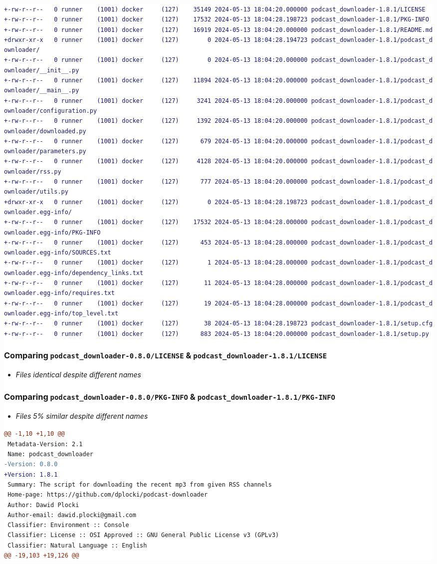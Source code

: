 ```diff
+-rw-r--r--   0 runner    (1001) docker     (127)    35149 2024-05-13 18:04:20.000000 podcast_downloader-1.8.1/LICENSE
+-rw-r--r--   0 runner    (1001) docker     (127)    17532 2024-05-13 18:04:28.198723 podcast_downloader-1.8.1/PKG-INFO
+-rw-r--r--   0 runner    (1001) docker     (127)    16919 2024-05-13 18:04:20.000000 podcast_downloader-1.8.1/README.md
+drwxr-xr-x   0 runner    (1001) docker     (127)        0 2024-05-13 18:04:28.194723 podcast_downloader-1.8.1/podcast_downloader/
+-rw-r--r--   0 runner    (1001) docker     (127)        0 2024-05-13 18:04:20.000000 podcast_downloader-1.8.1/podcast_downloader/__init__.py
+-rw-r--r--   0 runner    (1001) docker     (127)    11894 2024-05-13 18:04:20.000000 podcast_downloader-1.8.1/podcast_downloader/__main__.py
+-rw-r--r--   0 runner    (1001) docker     (127)     3241 2024-05-13 18:04:20.000000 podcast_downloader-1.8.1/podcast_downloader/configuration.py
+-rw-r--r--   0 runner    (1001) docker     (127)     1392 2024-05-13 18:04:20.000000 podcast_downloader-1.8.1/podcast_downloader/downloaded.py
+-rw-r--r--   0 runner    (1001) docker     (127)      679 2024-05-13 18:04:20.000000 podcast_downloader-1.8.1/podcast_downloader/parameters.py
+-rw-r--r--   0 runner    (1001) docker     (127)     4128 2024-05-13 18:04:20.000000 podcast_downloader-1.8.1/podcast_downloader/rss.py
+-rw-r--r--   0 runner    (1001) docker     (127)      777 2024-05-13 18:04:20.000000 podcast_downloader-1.8.1/podcast_downloader/utils.py
+drwxr-xr-x   0 runner    (1001) docker     (127)        0 2024-05-13 18:04:28.198723 podcast_downloader-1.8.1/podcast_downloader.egg-info/
+-rw-r--r--   0 runner    (1001) docker     (127)    17532 2024-05-13 18:04:28.000000 podcast_downloader-1.8.1/podcast_downloader.egg-info/PKG-INFO
+-rw-r--r--   0 runner    (1001) docker     (127)      453 2024-05-13 18:04:28.000000 podcast_downloader-1.8.1/podcast_downloader.egg-info/SOURCES.txt
+-rw-r--r--   0 runner    (1001) docker     (127)        1 2024-05-13 18:04:28.000000 podcast_downloader-1.8.1/podcast_downloader.egg-info/dependency_links.txt
+-rw-r--r--   0 runner    (1001) docker     (127)       11 2024-05-13 18:04:28.000000 podcast_downloader-1.8.1/podcast_downloader.egg-info/requires.txt
+-rw-r--r--   0 runner    (1001) docker     (127)       19 2024-05-13 18:04:28.000000 podcast_downloader-1.8.1/podcast_downloader.egg-info/top_level.txt
+-rw-r--r--   0 runner    (1001) docker     (127)       38 2024-05-13 18:04:28.198723 podcast_downloader-1.8.1/setup.cfg
+-rw-r--r--   0 runner    (1001) docker     (127)      883 2024-05-13 18:04:20.000000 podcast_downloader-1.8.1/setup.py
```

### Comparing `podcast_downloader-0.8.0/LICENSE` & `podcast_downloader-1.8.1/LICENSE`

 * *Files identical despite different names*

### Comparing `podcast_downloader-0.8.0/PKG-INFO` & `podcast_downloader-1.8.1/PKG-INFO`

 * *Files 5% similar despite different names*

```diff
@@ -1,10 +1,10 @@
 Metadata-Version: 2.1
 Name: podcast_downloader
-Version: 0.8.0
+Version: 1.8.1
 Summary: The script for downloading the recent mp3 from given RSS channels
 Home-page: https://github.com/dplocki/podcast-downloader
 Author: Dawid Plocki
 Author-email: dawid.plocki@gmail.com
 Classifier: Environment :: Console
 Classifier: License :: OSI Approved :: GNU General Public License v3 (GPLv3)
 Classifier: Natural Language :: English
@@ -19,103 +19,126 @@
```
